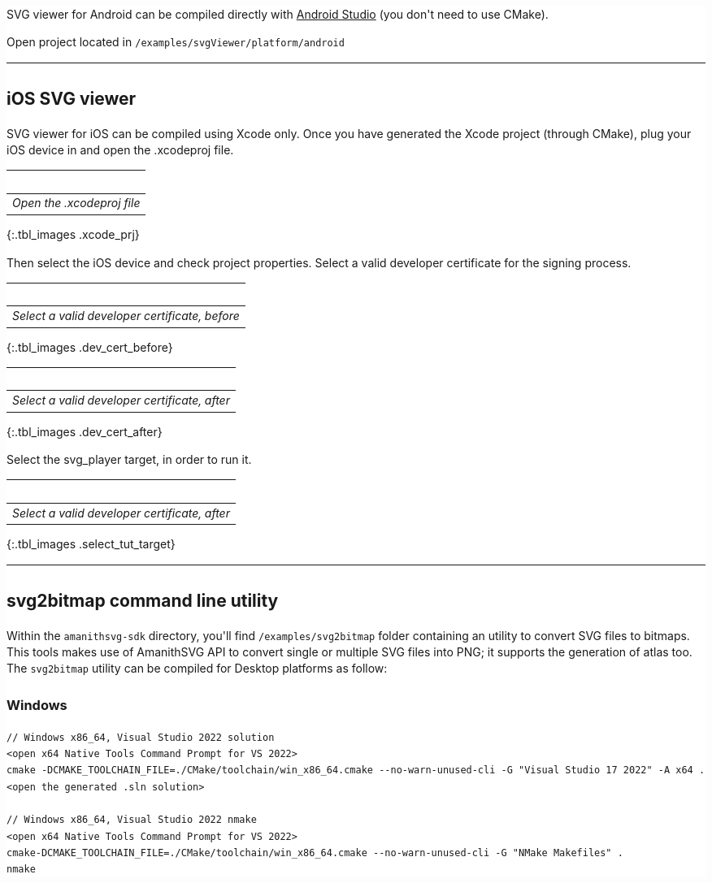 SVG viewer for Android can be compiled directly with [Android Studio](https://developer.android.com/studio) (you don't need to use CMake).

Open project located in `/examples/svgViewer/platform/android`

---

## iOS SVG viewer

SVG viewer for iOS can be compiled using Xcode only.
Once you have generated the Xcode project (through CMake), plug your iOS device in and open the .xcodeproj file.

| &nbsp; |
| :---: |
| *Open the .xcodeproj file* |
{:.tbl_images .xcode_prj}

Then select the iOS device and check project properties.
Select a valid developer certificate for the signing process.

| &nbsp; |
| :---: |
| *Select a valid developer certificate, before* |
{:.tbl_images .dev_cert_before}

| &nbsp; |
| :---: |
| *Select a valid developer certificate, after* |
{:.tbl_images .dev_cert_after}

Select the svg_player target, in order to run it.

| &nbsp; |
| :---: |
| *Select a valid developer certificate, after* |
{:.tbl_images .select_tut_target}

---

## svg2bitmap command line utility

Within the `amanithsvg-sdk` directory, you'll find `/examples/svg2bitmap` folder containing an utility to convert SVG files to bitmaps. This tools makes use of AmanithSVG API to convert single or multiple SVG files into PNG; it supports the generation of atlas too. The `svg2bitmap` utility can be compiled for Desktop platforms as follow:

### Windows
```
// Windows x86_64, Visual Studio 2022 solution
<open x64 Native Tools Command Prompt for VS 2022>
cmake -DCMAKE_TOOLCHAIN_FILE=./CMake/toolchain/win_x86_64.cmake --no-warn-unused-cli -G "Visual Studio 17 2022" -A x64 .
<open the generated .sln solution>

// Windows x86_64, Visual Studio 2022 nmake
<open x64 Native Tools Command Prompt for VS 2022>
cmake-DCMAKE_TOOLCHAIN_FILE=./CMake/toolchain/win_x86_64.cmake --no-warn-unused-cli -G "NMake Makefiles" .
nmake
```
